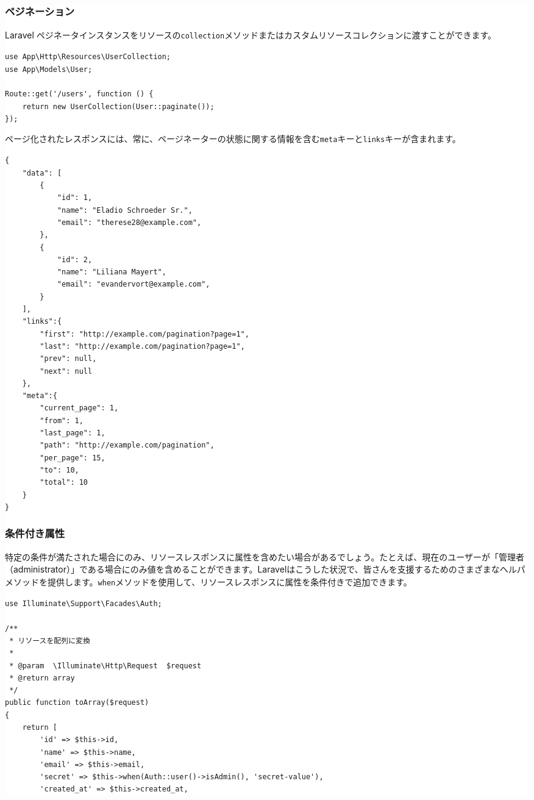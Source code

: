 <a name="pagination"></a>
### ペジネーション

Laravel ペジネータインスタンスをリソースの`collection`メソッドまたはカスタムリソースコレクションに渡すことができます。

    use App\Http\Resources\UserCollection;
    use App\Models\User;

    Route::get('/users', function () {
        return new UserCollection(User::paginate());
    });

ページ化されたレスポンスには、常に、ページネーターの状態に関する情報を含む`meta`キーと`links`キーが含まれます。

    {
        "data": [
            {
                "id": 1,
                "name": "Eladio Schroeder Sr.",
                "email": "therese28@example.com",
            },
            {
                "id": 2,
                "name": "Liliana Mayert",
                "email": "evandervort@example.com",
            }
        ],
        "links":{
            "first": "http://example.com/pagination?page=1",
            "last": "http://example.com/pagination?page=1",
            "prev": null,
            "next": null
        },
        "meta":{
            "current_page": 1,
            "from": 1,
            "last_page": 1,
            "path": "http://example.com/pagination",
            "per_page": 15,
            "to": 10,
            "total": 10
        }
    }

<a name="conditional-attributes"></a>
### 条件付き属性

特定の条件が満たされた場合にのみ、リソースレスポンスに属性を含めたい場合があるでしょう。たとえば、現在のユーザーが「管理者（administrator）」である場合にのみ値を含めることができます。Laravelはこうした状況で、皆さんを支援するためのさまざまなヘルパメソッドを提供します。`when`メソッドを使用して、リソースレスポンスに属性を条件付きで追加できます。

    use Illuminate\Support\Facades\Auth;

    /**
     * リソースを配列に変換
     *
     * @param  \Illuminate\Http\Request  $request
     * @return array
     */
    public function toArray($request)
    {
        return [
            'id' => $this->id,
            'name' => $this->name,
            'email' => $this->email,
            'secret' => $this->when(Auth::user()->isAdmin(), 'secret-value'),
            'created_at' => $this->created_at,